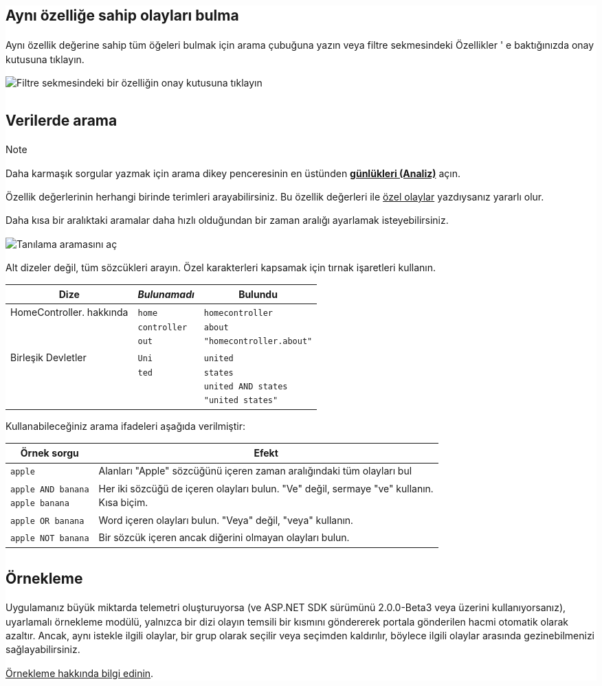## <a name="find-events-with-the-same-property"></a>Aynı özelliğe sahip olayları bulma

Aynı özellik değerine sahip tüm öğeleri bulmak için arama çubuğuna yazın veya filtre sekmesindeki Özellikler ' e baktığınızda onay kutusuna tıklayın.

![Filtre sekmesindeki bir özelliğin onay kutusuna tıklayın](./media/diagnostic-search/filter-property.png)

## <a name="search-the-data"></a>Verilerde arama

> [!NOTE]
> Daha karmaşık sorgular yazmak için arama dikey penceresinin en üstünden [**günlükleri (Analiz)**](../../azure-monitor/log-query/get-started-portal.md) açın.
>

Özellik değerlerinin herhangi birinde terimleri arayabilirsiniz. Bu özellik değerleri ile [özel olaylar](../../azure-monitor/app/api-custom-events-metrics.md) yazdıysanız yararlı olur.

Daha kısa bir aralıktaki aramalar daha hızlı olduğundan bir zaman aralığı ayarlamak isteyebilirsiniz.

![Tanılama aramasını aç](./media/diagnostic-search/search-property.png)

Alt dizeler değil, tüm sözcükleri arayın. Özel karakterleri kapsamak için tırnak işaretleri kullanın.

| Dize | *Bulunamadı* | Bulundu |
| --- | --- | --- |
| HomeController. hakkında |`home`<br/>`controller`<br/>`out` | `homecontroller`<br/>`about`<br/>`"homecontroller.about"`|
|Birleşik Devletler|`Uni`<br/>`ted`|`united`<br/>`states`<br/>`united AND states`<br/>`"united states"`

Kullanabileceğiniz arama ifadeleri aşağıda verilmiştir:

| Örnek sorgu | Efekt |
| --- | --- |
| `apple` |Alanları "Apple" sözcüğünü içeren zaman aralığındaki tüm olayları bul |
| `apple AND banana` <br/>`apple banana` |Her iki sözcüğü de içeren olayları bulun. "Ve" değil, sermaye "ve" kullanın. <br/>Kısa biçim. |
| `apple OR banana` |Word içeren olayları bulun. "Veya" değil, "veya" kullanın. |
| `apple NOT banana` |Bir sözcük içeren ancak diğerini olmayan olayları bulun. |

## <a name="sampling"></a>Örnekleme

Uygulamanız büyük miktarda telemetri oluşturuyorsa (ve ASP.NET SDK sürümünü 2.0.0-Beta3 veya üzerini kullanıyorsanız), uyarlamalı örnekleme modülü, yalnızca bir dizi olayın temsili bir kısmını göndererek portala gönderilen hacmi otomatik olarak azaltır. Ancak, aynı istekle ilgili olaylar, bir grup olarak seçilir veya seçimden kaldırılır, böylece ilgili olaylar arasında gezinebilmenizi sağlayabilirsiniz.

[Örnekleme hakkında bilgi edinin](../../azure-monitor/app/sampling.md).
